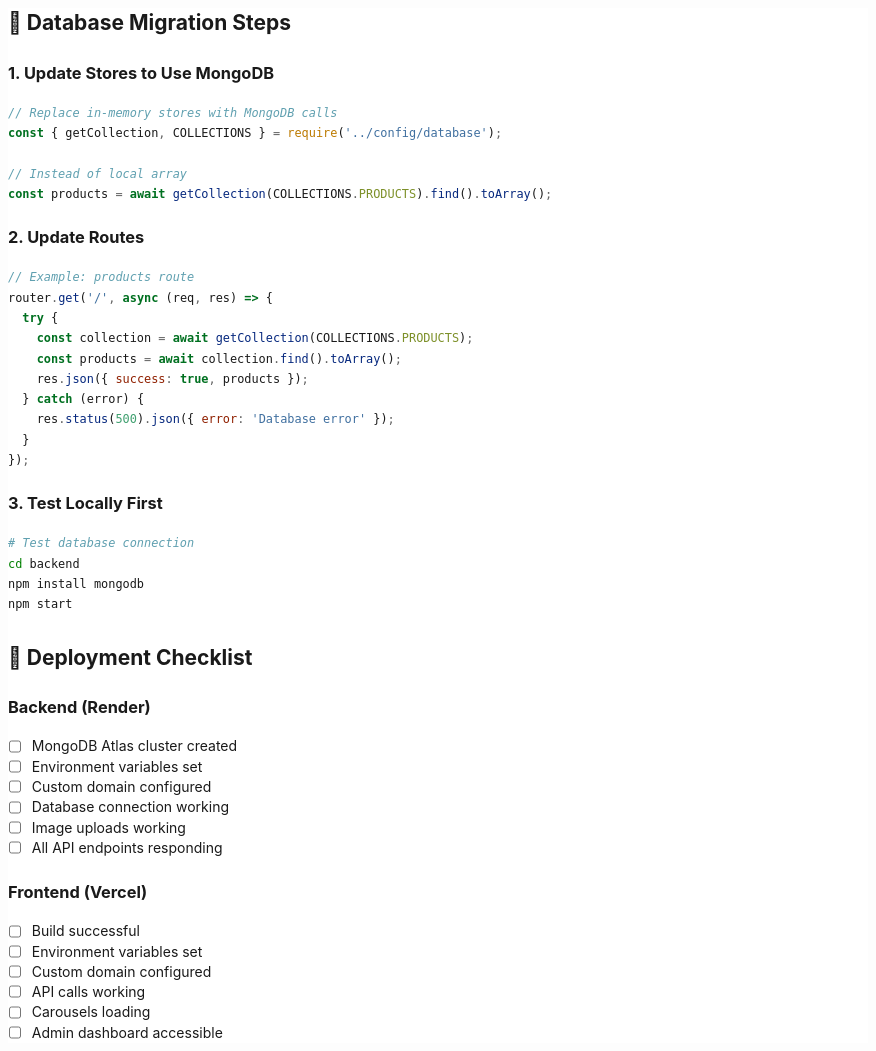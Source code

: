 ## 🔄 Database Migration Steps

### 1. Update Stores to Use MongoDB
```javascript
// Replace in-memory stores with MongoDB calls
const { getCollection, COLLECTIONS } = require('../config/database');

// Instead of local array
const products = await getCollection(COLLECTIONS.PRODUCTS).find().toArray();
```

### 2. Update Routes
```javascript
// Example: products route
router.get('/', async (req, res) => {
  try {
    const collection = await getCollection(COLLECTIONS.PRODUCTS);
    const products = await collection.find().toArray();
    res.json({ success: true, products });
  } catch (error) {
    res.status(500).json({ error: 'Database error' });
  }
});
```

### 3. Test Locally First
```bash
# Test database connection
cd backend
npm install mongodb
npm start
```

## 🚀 Deployment Checklist

### Backend (Render)
- [ ] MongoDB Atlas cluster created
- [ ] Environment variables set
- [ ] Custom domain configured
- [ ] Database connection working
- [ ] Image uploads working
- [ ] All API endpoints responding

### Frontend (Vercel)
- [ ] Build successful
- [ ] Environment variables set
- [ ] Custom domain configured
- [ ] API calls working
- [ ] Carousels loading
- [ ] Admin dashboard accessible
